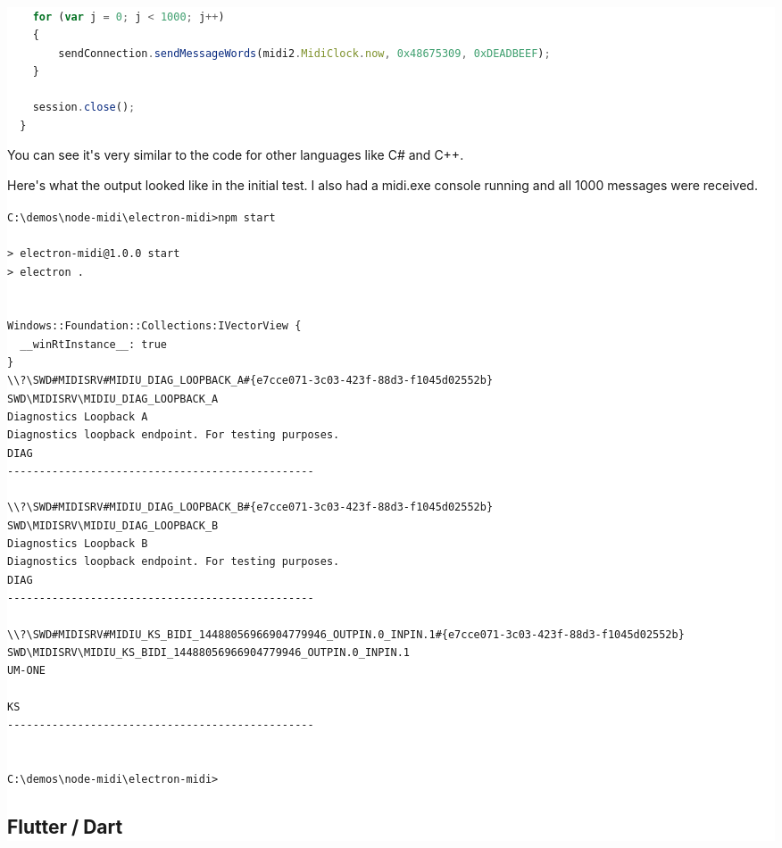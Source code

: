 ```js
    for (var j = 0; j < 1000; j++)
    {
        sendConnection.sendMessageWords(midi2.MidiClock.now, 0x48675309, 0xDEADBEEF);
    }

    session.close();
  }
```

You can see it's very similar to the code for other languages like C# and C++.

Here's what the output looked like in the initial test. I also had a midi.exe console running and all 1000 messages were received.

```
C:\demos\node-midi\electron-midi>npm start

> electron-midi@1.0.0 start
> electron .


Windows::Foundation::Collections:IVectorView {
  __winRtInstance__: true
}
\\?\SWD#MIDISRV#MIDIU_DIAG_LOOPBACK_A#{e7cce071-3c03-423f-88d3-f1045d02552b}
SWD\MIDISRV\MIDIU_DIAG_LOOPBACK_A
Diagnostics Loopback A
Diagnostics loopback endpoint. For testing purposes.
DIAG
------------------------------------------------

\\?\SWD#MIDISRV#MIDIU_DIAG_LOOPBACK_B#{e7cce071-3c03-423f-88d3-f1045d02552b}
SWD\MIDISRV\MIDIU_DIAG_LOOPBACK_B
Diagnostics Loopback B
Diagnostics loopback endpoint. For testing purposes.
DIAG
------------------------------------------------

\\?\SWD#MIDISRV#MIDIU_KS_BIDI_14488056966904779946_OUTPIN.0_INPIN.1#{e7cce071-3c03-423f-88d3-f1045d02552b}
SWD\MIDISRV\MIDIU_KS_BIDI_14488056966904779946_OUTPIN.0_INPIN.1
UM-ONE

KS
------------------------------------------------


C:\demos\node-midi\electron-midi>
```

## Flutter / Dart
